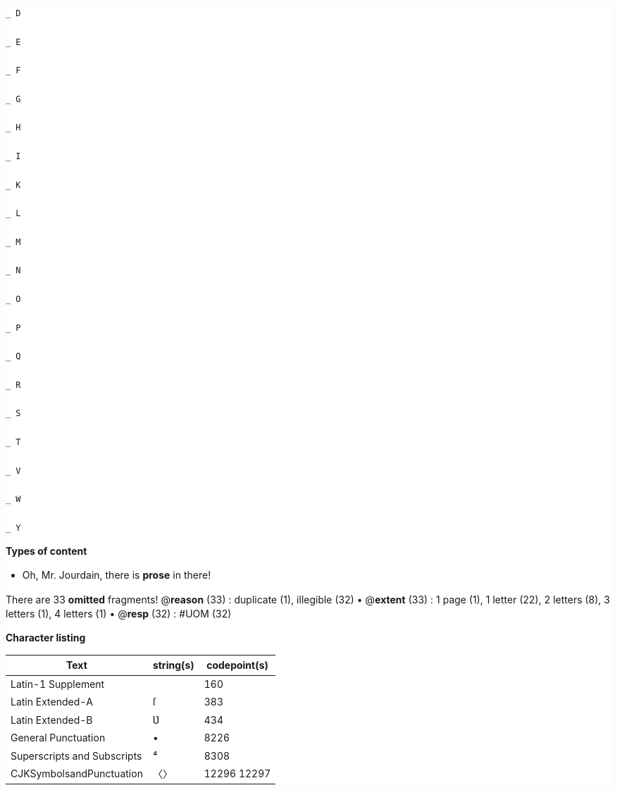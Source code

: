     _ D

    _ E

    _ F

    _ G

    _ H

    _ I

    _ K

    _ L

    _ M

    _ N

    _ O

    _ P

    _ Q

    _ R

    _ S

    _ T

    _ V

    _ W

    _ Y

**Types of content**

  * Oh, Mr. Jourdain, there is **prose** in there!

There are 33 **omitted** fragments! 
 @__reason__ (33) : duplicate (1), illegible (32)  •  @__extent__ (33) : 1 page (1), 1 letter (22), 2 letters (8), 3 letters (1), 4 letters (1)  •  @__resp__ (32) : #UOM (32)

**Character listing**


|Text|string(s)|codepoint(s)|
|---|---|---|
|Latin-1 Supplement| |160|
|Latin Extended-A|ſ|383|
|Latin Extended-B|Ʋ|434|
|General Punctuation|•|8226|
|Superscripts             and Subscripts|⁴|8308|
|CJKSymbolsandPunctuation|〈〉|12296 12297|
